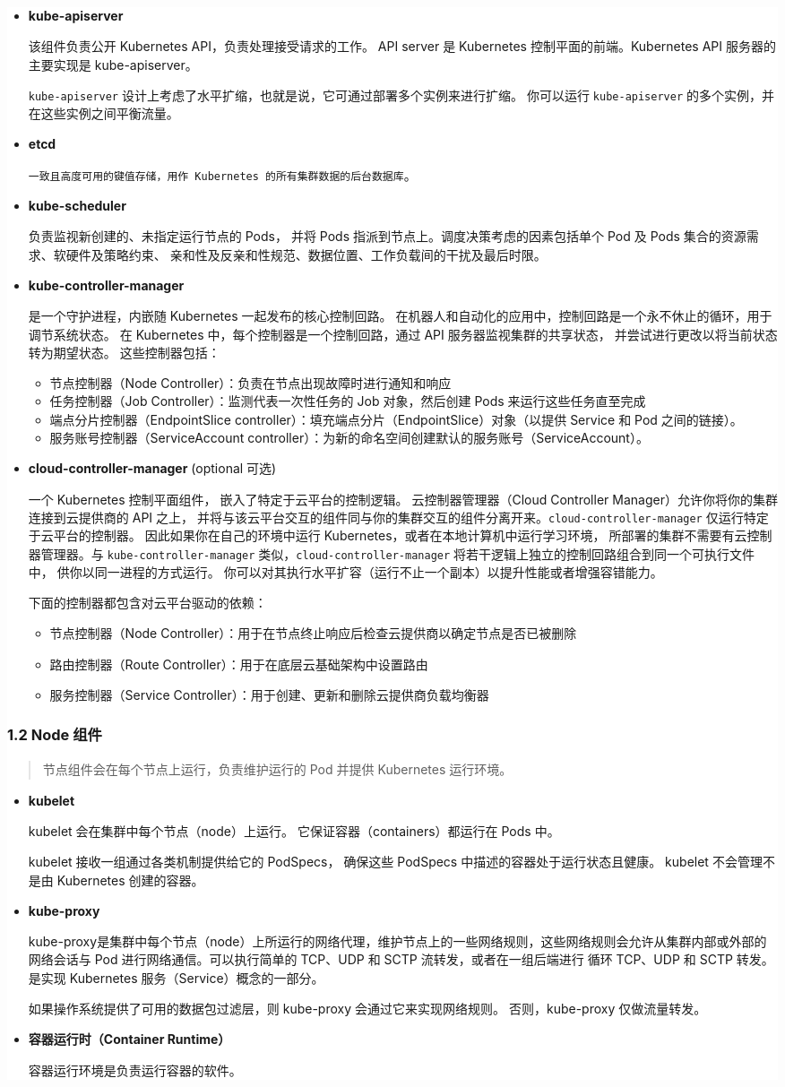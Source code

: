 - **kube-apiserver**

  该组件负责公开 Kubernetes API，负责处理接受请求的工作。 API server 是 Kubernetes 控制平面的前端。Kubernetes API 服务器的主要实现是 kube-apiserver。 

  `kube-apiserver` 设计上考虑了水平扩缩，也就是说，它可通过部署多个实例来进行扩缩。 你可以运行 `kube-apiserver` 的多个实例，并在这些实例之间平衡流量。

- **etcd**

  `一致且高度可用的键值存储，用作 Kubernetes 的所有集群数据的后台数据库`。

- **kube-scheduler**

  负责监视新创建的、未指定运行节点的 Pods， 并将 Pods 指派到节点上。调度决策考虑的因素包括单个 Pod 及 Pods 集合的资源需求、软硬件及策略约束、 亲和性及反亲和性规范、数据位置、工作负载间的干扰及最后时限。

- **kube-controller-manager**

  是一个守护进程，内嵌随 Kubernetes 一起发布的核心控制回路。 在机器人和自动化的应用中，控制回路是一个永不休止的循环，用于调节系统状态。 在 Kubernetes 中，每个控制器是一个控制回路，通过 API 服务器监视集群的共享状态， 并尝试进行更改以将当前状态转为期望状态。 这些控制器包括：

  - 节点控制器（Node Controller）：负责在节点出现故障时进行通知和响应
  - 任务控制器（Job Controller）：监测代表一次性任务的 Job 对象，然后创建 Pods 来运行这些任务直至完成
  - 端点分片控制器（EndpointSlice controller）：填充端点分片（EndpointSlice）对象（以提供 Service 和 Pod 之间的链接）。
  - 服务账号控制器（ServiceAccount controller）：为新的命名空间创建默认的服务账号（ServiceAccount）。

- **cloud-controller-manager** (optional 可选)

  一个 Kubernetes 控制平面组件， 嵌入了特定于云平台的控制逻辑。 云控制器管理器（Cloud Controller Manager）允许你将你的集群连接到云提供商的 API 之上， 并将与该云平台交互的组件同与你的集群交互的组件分离开来。`cloud-controller-manager` 仅运行特定于云平台的控制器。 因此如果你在自己的环境中运行 Kubernetes，或者在本地计算机中运行学习环境， 所部署的集群不需要有云控制器管理器。与 `kube-controller-manager` 类似，`cloud-controller-manager` 将若干逻辑上独立的控制回路组合到同一个可执行文件中， 供你以同一进程的方式运行。 你可以对其执行水平扩容（运行不止一个副本）以提升性能或者增强容错能力。

  下面的控制器都包含对云平台驱动的依赖：

  - 节点控制器（Node Controller）：用于在节点终止响应后检查云提供商以确定节点是否已被删除

  - 路由控制器（Route Controller）：用于在底层云基础架构中设置路由

  - 服务控制器（Service Controller）：用于创建、更新和删除云提供商负载均衡器

### 1.2 Node 组件

> 节点组件会在每个节点上运行，负责维护运行的 Pod 并提供 Kubernetes 运行环境。

- **kubelet**

  kubelet 会在集群中每个节点（node）上运行。 它保证容器（containers）都运行在 Pods 中。

  kubelet 接收一组通过各类机制提供给它的 PodSpecs， 确保这些 PodSpecs 中描述的容器处于运行状态且健康。 kubelet 不会管理不是由 Kubernetes 创建的容器。

- **kube-proxy**

  kube-proxy是集群中每个节点（node）上所运行的网络代理，维护节点上的一些网络规则，这些网络规则会允许从集群内部或外部的网络会话与 Pod 进行网络通信。可以执行简单的 TCP、UDP 和 SCTP 流转发，或者在一组后端进行 循环 TCP、UDP 和 SCTP 转发。是实现 Kubernetes 服务（Service）概念的一部分。

  如果操作系统提供了可用的数据包过滤层，则 kube-proxy 会通过它来实现网络规则。 否则，kube-proxy 仅做流量转发。

- **容器运行时（Container Runtime）**

  容器运行环境是负责运行容器的软件。
